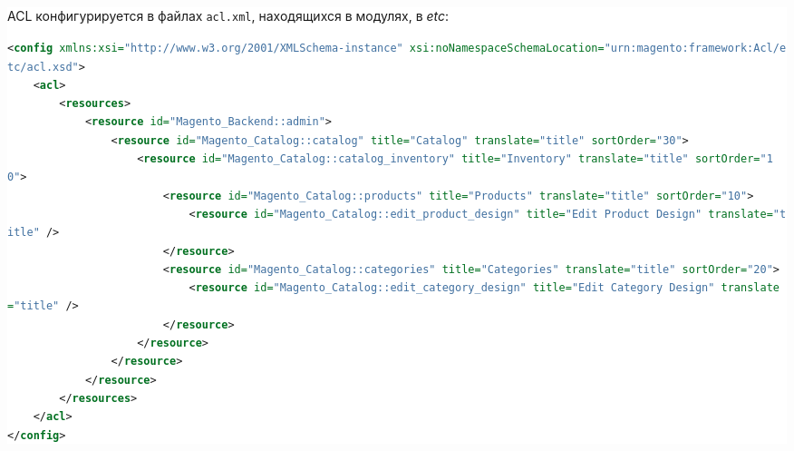 ACL конфигурируется в файлах `acl.xml`, находящихся в модулях, в _etc_:
```xml
<config xmlns:xsi="http://www.w3.org/2001/XMLSchema-instance" xsi:noNamespaceSchemaLocation="urn:magento:framework:Acl/etc/acl.xsd">
    <acl>
        <resources>
            <resource id="Magento_Backend::admin">
                <resource id="Magento_Catalog::catalog" title="Catalog" translate="title" sortOrder="30">
                    <resource id="Magento_Catalog::catalog_inventory" title="Inventory" translate="title" sortOrder="10">
                        <resource id="Magento_Catalog::products" title="Products" translate="title" sortOrder="10">
                            <resource id="Magento_Catalog::edit_product_design" title="Edit Product Design" translate="title" />
                        </resource>
                        <resource id="Magento_Catalog::categories" title="Categories" translate="title" sortOrder="20">
                            <resource id="Magento_Catalog::edit_category_design" title="Edit Category Design" translate="title" />
                        </resource>
                    </resource>
                </resource>
            </resource>
        </resources>
    </acl>
</config>
```
